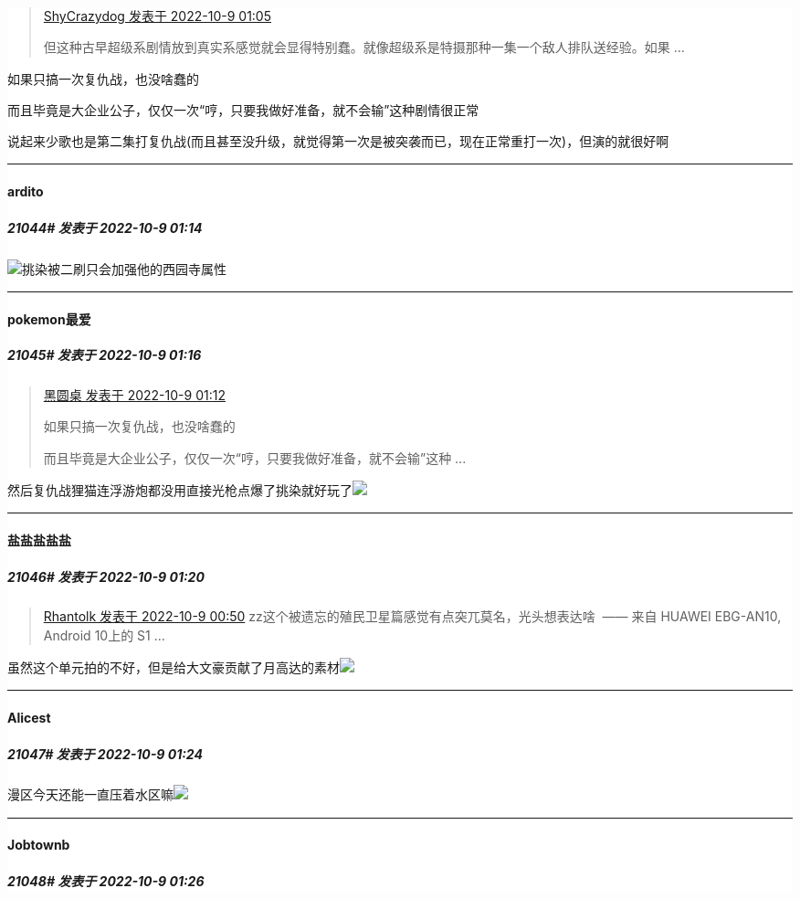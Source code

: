 <blockquote><a href="httphttps://bbs.saraba1st.com/2b/forum.php?mod=redirect&amp;goto=findpost&amp;pid=57820206&amp;ptid=2026556" target="_blank">ShyCrazydog 发表于 2022-10-9 01:05</a>

但这种古早超级系剧情放到真实系感觉就会显得特别蠢。就像超级系是特摄那种一集一个敌人排队送经验。如果 ...</blockquote>
如果只搞一次复仇战，也没啥蠢的

而且毕竟是大企业公子，仅仅一次“哼，只要我做好准备，就不会输”这种剧情很正常

说起来少歌也是第二集打复仇战(而且甚至没升级，就觉得第一次是被突袭而已，现在正常重打一次)，但演的就很好啊

*****

####  ardito  
##### 21044#       发表于 2022-10-9 01:14

<img src="https://static.saraba1st.com/image/smiley/face2017/067.png" referrerpolicy="no-referrer">挑染被二刷只会加强他的西园寺属性

*****

####  pokemon最爱  
##### 21045#       发表于 2022-10-9 01:16

<blockquote><a href="httphttps://bbs.saraba1st.com/2b/forum.php?mod=redirect&amp;goto=findpost&amp;pid=57820260&amp;ptid=2026556" target="_blank">黑圆桌 发表于 2022-10-9 01:12</a>

如果只搞一次复仇战，也没啥蠢的

而且毕竟是大企业公子，仅仅一次“哼，只要我做好准备，就不会输”这种 ...</blockquote>
然后复仇战狸猫连浮游炮都没用直接光枪点爆了挑染就好玩了<img src="https://static.saraba1st.com/image/smiley/face2017/067.png" referrerpolicy="no-referrer">



*****

####  盐盐盐盐盐  
##### 21046#       发表于 2022-10-9 01:20

<blockquote><a href="httphttps://bbs.saraba1st.com/2b/forum.php?mod=redirect&amp;goto=findpost&amp;pid=57820077&amp;ptid=2026556" target="_blank">Rhantolk 发表于 2022-10-9 00:50</a>
 zz这个被遗忘的殖民卫星篇感觉有点突兀莫名，光头想表达啥  —— 来自 HUAWEI EBG-AN10, Android 10上的 S1 ...</blockquote>
虽然这个单元拍的不好，但是给大文豪贡献了月高达的素材<img src="https://static.saraba1st.com/image/smiley/face2017/067.png" referrerpolicy="no-referrer">

*****

####  Alicest  
##### 21047#       发表于 2022-10-9 01:24

漫区今天还能一直压着水区嘛<img src="https://static.saraba1st.com/image/smiley/face2017/039.png" referrerpolicy="no-referrer">

*****

####  Jobtownb  
##### 21048#       发表于 2022-10-9 01:26
